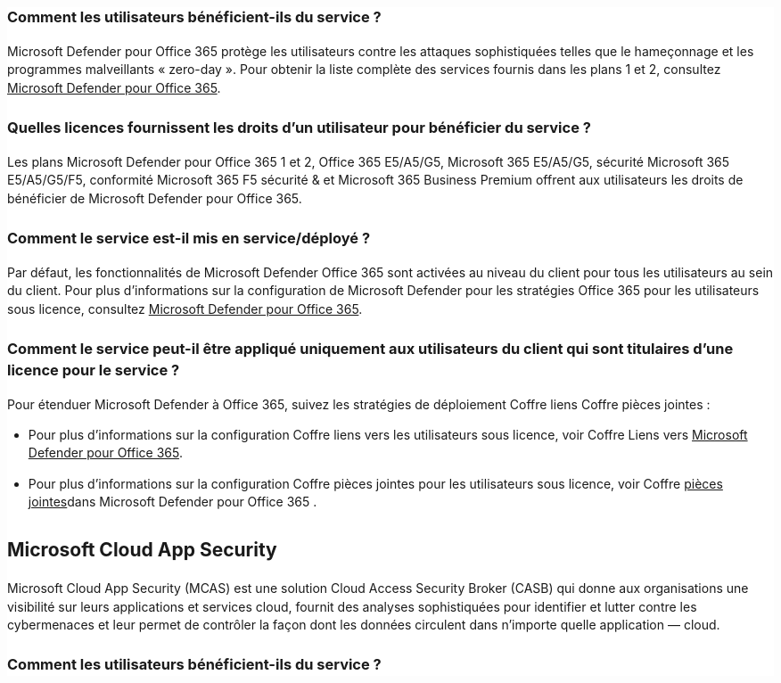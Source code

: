 ### <a name="how-do-users-benefit-from-the-service"></a>Comment les utilisateurs bénéficient-ils du service ?

Microsoft Defender pour Office 365 protège les utilisateurs contre les attaques sophistiquées telles que le hameçonnage et les programmes malveillants « zero-day ». Pour obtenir la liste complète des services fournis dans les plans 1 et 2, consultez [Microsoft Defender pour Office 365](/microsoft-365/security/office-365-security/office-365-atp).

### <a name="which-licenses-provide-the-rights-for-a-user-to-benefit-from-the-service"></a>Quelles licences fournissent les droits d’un utilisateur pour bénéficier du service ? 

Les plans Microsoft Defender pour Office 365 1 et 2, Office 365 E5/A5/G5, Microsoft 365 E5/A5/G5, sécurité Microsoft 365 E5/A5/G5/F5, conformité Microsoft 365 F5 sécurité & et Microsoft 365 Business Premium offrent aux utilisateurs les droits de bénéficier de Microsoft Defender pour Office 365.

### <a name="how-is-the-service-provisioneddeployed"></a>Comment le service est-il mis en service/déployé ?

Par défaut, les fonctionnalités de Microsoft Defender Office 365 sont activées au niveau du client pour tous les utilisateurs au sein du client. Pour plus d’informations sur la configuration de Microsoft Defender pour les stratégies Office 365 pour les utilisateurs sous licence, consultez [Microsoft Defender pour Office 365](/microsoft-365/security/office-365-security/office-365-atp).

### <a name="how-can-the-service-be-applied-only-to-users-in-the-tenant-who-are-licensed-for-the-service"></a>Comment le service peut-il être appliqué uniquement aux utilisateurs du client qui sont titulaires d’une licence pour le service ?

Pour étenduer Microsoft Defender à Office 365, suivez les stratégies de déploiement Coffre liens Coffre pièces jointes :

- Pour plus d’informations sur la configuration Coffre liens vers les utilisateurs sous licence, voir Coffre Liens vers [Microsoft Defender pour Office 365](/microsoft-365/security/office-365-security/atp-safe-links).

- Pour plus d’informations sur la configuration Coffre pièces jointes pour les utilisateurs sous licence, voir Coffre [pièces jointes](/microsoft-365/security/office-365-security/atp-safe-attachments)dans Microsoft Defender pour Office 365 .

## <a name="microsoft-cloud-app-security"></a>Microsoft Cloud App Security

Microsoft Cloud App Security (MCAS) est une solution Cloud Access Security Broker (CASB) qui donne aux organisations une visibilité sur leurs applications et services cloud, fournit des analyses sophistiquées pour identifier et lutter contre les cybermenaces et leur permet de contrôler la façon dont les données circulent dans n’importe quelle application &mdash; cloud.

### <a name="how-do-users-benefit-from-the-service"></a>Comment les utilisateurs bénéficient-ils du service ?
